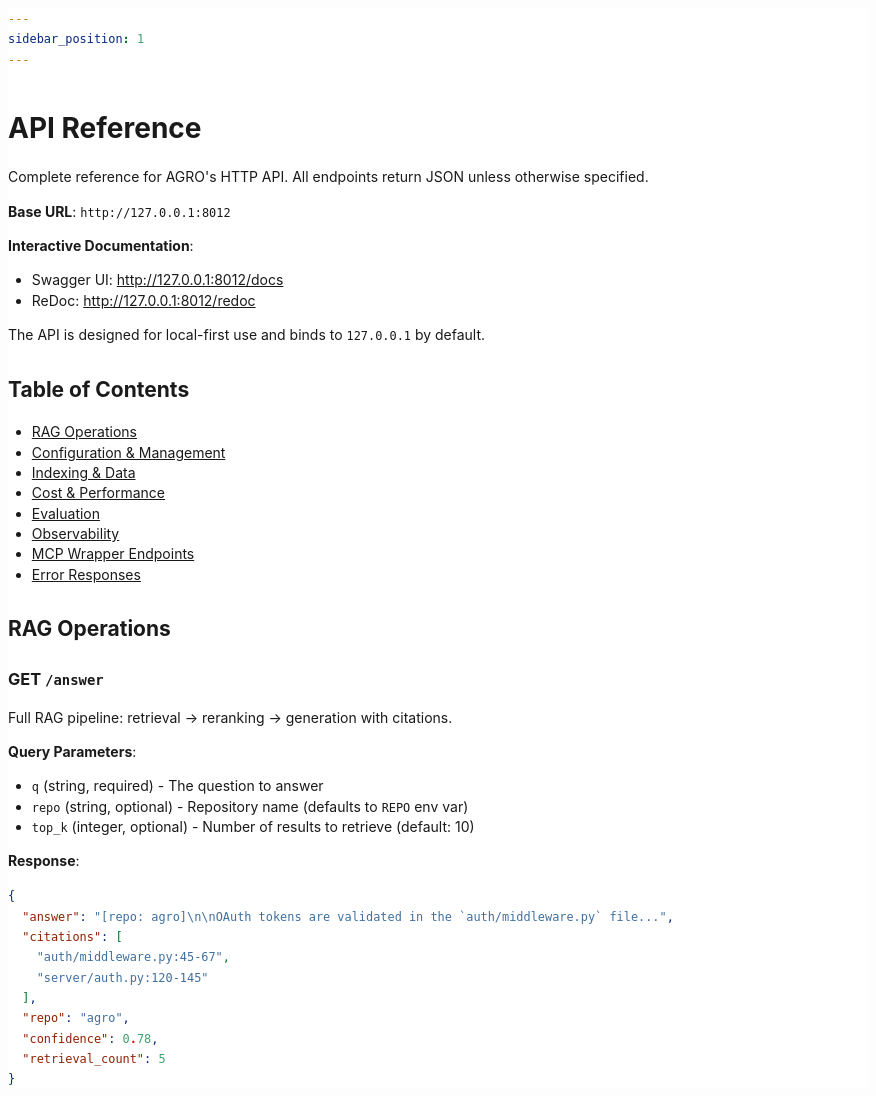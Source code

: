 ```yaml
---
sidebar_position: 1
---
```


# API Reference

Complete reference for AGRO's HTTP API. All endpoints return JSON unless otherwise specified.

**Base URL**: `http://127.0.0.1:8012`

**Interactive Documentation**:
- Swagger UI: http://127.0.0.1:8012/docs
- ReDoc: http://127.0.0.1:8012/redoc

The API is designed for local-first use and binds to `127.0.0.1` by default.

## Table of Contents

- [RAG Operations](#rag-operations)
- [Configuration & Management](#configuration--management)
- [Indexing & Data](#indexing--data)
- [Cost & Performance](#cost--performance)
- [Evaluation](#evaluation)
- [Observability](#observability)
- [MCP Wrapper Endpoints](#mcp-wrapper-endpoints)
- [Error Responses](#error-responses)

## RAG Operations

### GET `/answer`

Full RAG pipeline: retrieval → reranking → generation with citations.

**Query Parameters**:
- `q` (string, required) - The question to answer
- `repo` (string, optional) - Repository name (defaults to `REPO` env var)
- `top_k` (integer, optional) - Number of results to retrieve (default: 10)

**Response**:
```json
{
  "answer": "[repo: agro]\n\nOAuth tokens are validated in the `auth/middleware.py` file...",
  "citations": [
    "auth/middleware.py:45-67",
    "server/auth.py:120-145"
  ],
  "repo": "agro",
  "confidence": 0.78,
  "retrieval_count": 5
}
```

